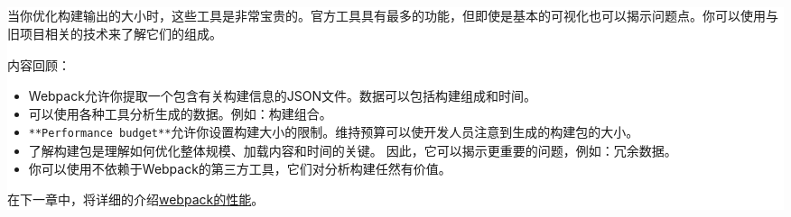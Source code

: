 当你优化构建输出的大小时，这些工具是非常宝贵的。官方工具具有最多的功能，但即使是基本的可视化也可以揭示问题点。你可以使用与旧项目相关的技术来了解它们的组成。

内容回顾：

* Webpack允许你提取一个包含有关构建信息的JSON文件。数据可以包括构建组成和时间。
* 可以使用各种工具分析生成的数据。例如：构建组合。
* `**Performance budget**`允许你设置构建大小的限制。维持预算可以使开发人员注意到生成的构建包的大小。
* 了解构建包是理解如何优化整体规模、加载内容和时间的关键。 因此，它可以揭示更重要的问题，例如：冗余数据。
* 你可以使用不依赖于Webpack的第三方工具，它们对分析构建任然有价值。

在下一章中，将详细的介绍[webpack的性能](https://lvzhenbang.github.io/webpack-book/zh/optimizing/07_performance.html)。
